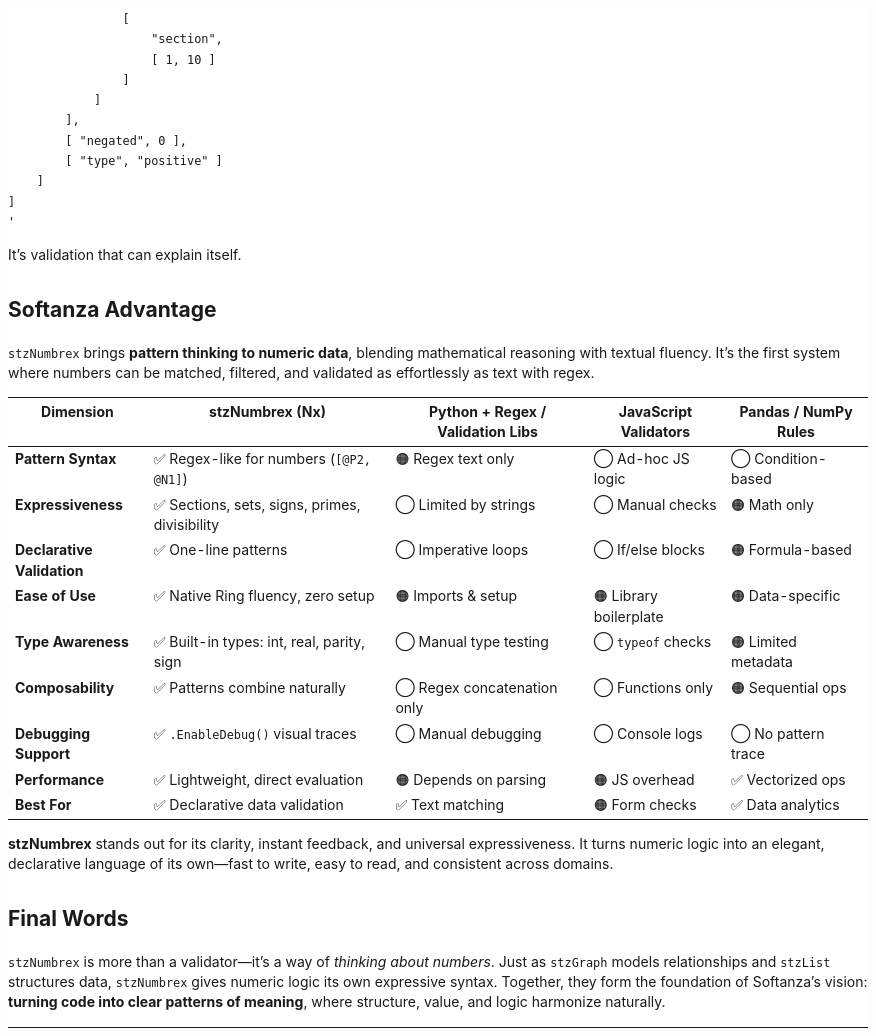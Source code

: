 ```
				[
					"section",
					[ 1, 10 ]
				]
			]
		],
		[ "negated", 0 ],
		[ "type", "positive" ]
	]
]
'
```

It’s validation that can explain itself.


## Softanza Advantage

`stzNumbrex` brings **pattern thinking to numeric data**, blending mathematical reasoning with textual fluency. It’s the first system where numbers can be matched, filtered, and validated as effortlessly as text with regex.

| Dimension                  | stzNumbrex (Nx)                               | Python + Regex / Validation Libs | JavaScript Validators  | Pandas / NumPy Rules |
| -------------------------- | --------------------------------------------- | -------------------------------- | ---------------------- | -------------------- |
| **Pattern Syntax**         | ✅ Regex-like for numbers (`[@P2, @N1]`)       | 🟠 Regex text only               | ◯ Ad-hoc JS logic      | ◯ Condition-based    |
| **Expressiveness**         | ✅ Sections, sets, signs, primes, divisibility | ◯ Limited by strings             | ◯ Manual checks        | 🟠 Math only         |
| **Declarative Validation** | ✅ One-line patterns                           | ◯ Imperative loops               | ◯ If/else blocks       | 🟠 Formula-based     |
| **Ease of Use**            | ✅ Native Ring fluency, zero setup             | 🟠 Imports & setup               | 🟠 Library boilerplate | 🟠 Data-specific     |
| **Type Awareness**         | ✅ Built-in types: int, real, parity, sign     | ◯ Manual type testing            | ◯ `typeof` checks      | 🟠 Limited metadata  |
| **Composability**          | ✅ Patterns combine naturally                  | ◯ Regex concatenation only       | ◯ Functions only       | 🟠 Sequential ops    |
| **Debugging Support**      | ✅ `.EnableDebug()` visual traces              | ◯ Manual debugging               | ◯ Console logs         | ◯ No pattern trace   |
| **Performance**            | ✅ Lightweight, direct evaluation              | 🟠 Depends on parsing            | 🟠 JS overhead         | ✅ Vectorized ops     |
| **Best For**               | ✅ Declarative data validation                 | ✅ Text matching                  | 🟠 Form checks         | ✅ Data analytics     |

**stzNumbrex** stands out for its clarity, instant feedback, and universal expressiveness.
It turns numeric logic into an elegant, declarative language of its own—fast to write, easy to read, and consistent across domains.


## Final Words

`stzNumbrex` is more than a validator—it’s a way of *thinking about numbers*.
Just as `stzGraph` models relationships and `stzList` structures data, `stzNumbrex` gives numeric logic its own expressive syntax.
Together, they form the foundation of Softanza’s vision: **turning code into clear patterns of meaning**, where structure, value, and logic harmonize naturally.

---